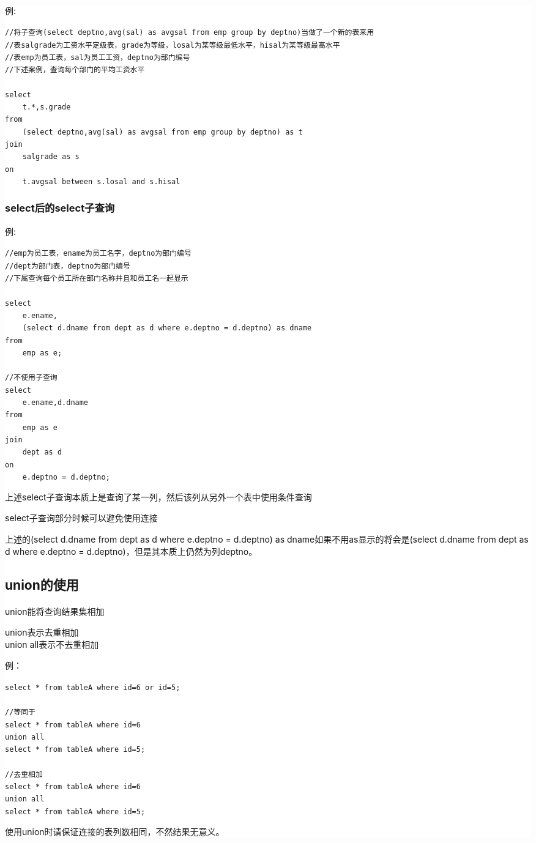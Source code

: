 例:
    
    //将子查询(select deptno,avg(sal) as avgsal from emp group by deptno)当做了一个新的表来用
    //表salgrade为工资水平定级表，grade为等级，losal为某等级最低水平，hisal为某等级最高水平
    //表emp为员工表，sal为员工工资，deptno为部门编号
    //下述案例，查询每个部门的平均工资水平
    
    select 
        t.*,s.grade
    from
        (select deptno,avg(sal) as avgsal from emp group by deptno) as t
    join
        salgrade as s
    on 
        t.avgsal between s.losal and s.hisal

### select后的select子查询

例:

    //emp为员工表，ename为员工名字，deptno为部门编号
    //dept为部门表，deptno为部门编号
    //下属查询每个员工所在部门名称并且和员工名一起显示
    
    select
        e.ename,
        (select d.dname from dept as d where e.deptno = d.deptno) as dname
    from
        emp as e; 
        
    //不使用子查询
    select
        e.ename,d.dname
    from
        emp as e
    join
        dept as d
    on
        e.deptno = d.deptno;

上述select子查询本质上是查询了某一列，然后该列从另外一个表中使用条件查询

select子查询部分时候可以避免使用连接

上述的(select d.dname from dept as d where e.deptno = d.deptno) as dname如果不用as显示的将会是(select d.dname from dept as d where e.deptno = d.deptno)，但是其本质上仍然为列deptno。

## union的使用
union能将查询结果集相加  

union表示去重相加  
union all表示不去重相加  

例：

    select * from tableA where id=6 or id=5;
    
    //等同于
    select * from tableA where id=6
    union all
    select * from tableA where id=5;
    
    //去重相加
    select * from tableA where id=6
    union all
    select * from tableA where id=5;
    
使用union时请保证连接的表列数相同，不然结果无意义。